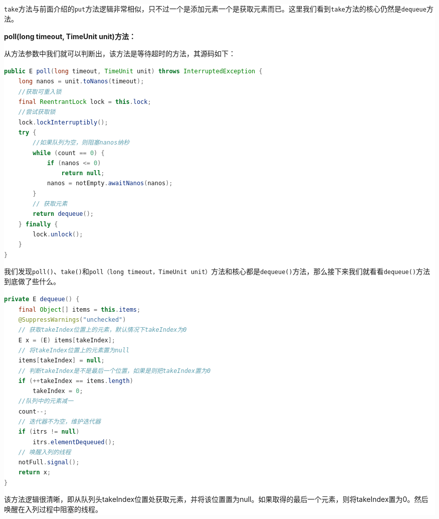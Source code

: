`take`方法与前面介绍的`put`方法逻辑非常相似，只不过一个是添加元素一个是获取元素而已。这里我们看到`take`方法的核心仍然是`dequeue`方法。

**poll(long timeout, TimeUnit unit)方法：**

从方法参数中我们就可以判断出，该方法是等待超时的方法，其源码如下：

```java
public E poll(long timeout, TimeUnit unit) throws InterruptedException {
    long nanos = unit.toNanos(timeout);
    //获取可重入锁
    final ReentrantLock lock = this.lock;
    //尝试获取锁
    lock.lockInterruptibly();
    try {
        //如果队列为空，则阻塞nanos纳秒
        while (count == 0) {
            if (nanos <= 0)
                return null;
            nanos = notEmpty.awaitNanos(nanos);
        }
        // 获取元素
        return dequeue();
    } finally {
        lock.unlock();
    }
}
```

我们发现`poll()`、`take()`和`poll（long timeout，TimeUnit unit）`方法和核心都是`dequeue()`方法，那么接下来我们就看看`dequeue()`方法到底做了些什么。

```java
private E dequeue() {
    final Object[] items = this.items;
    @SuppressWarnings("unchecked")
    // 获取takeIndex位置上的元素，默认情况下takeIndex为0
    E x = (E) items[takeIndex];
    // 将takeIndex位置上的元素置为null
    items[takeIndex] = null;
    // 判断takeIndex是不是最后一个位置，如果是则把takeIndex置为0
    if (++takeIndex == items.length)
        takeIndex = 0;
    //队列中的元素减一
    count--;
    // 迭代器不为空，维护迭代器
    if (itrs != null)
        itrs.elementDequeued();
    // 唤醒入列的线程
    notFull.signal();
    return x;
}
```

该方法逻辑很清晰，即从队列头takeIndex位置处获取元素，并将该位置置为null。如果取得的最后一个元素，则将takeIndex置为0。然后唤醒在入列过程中阻塞的线程。
